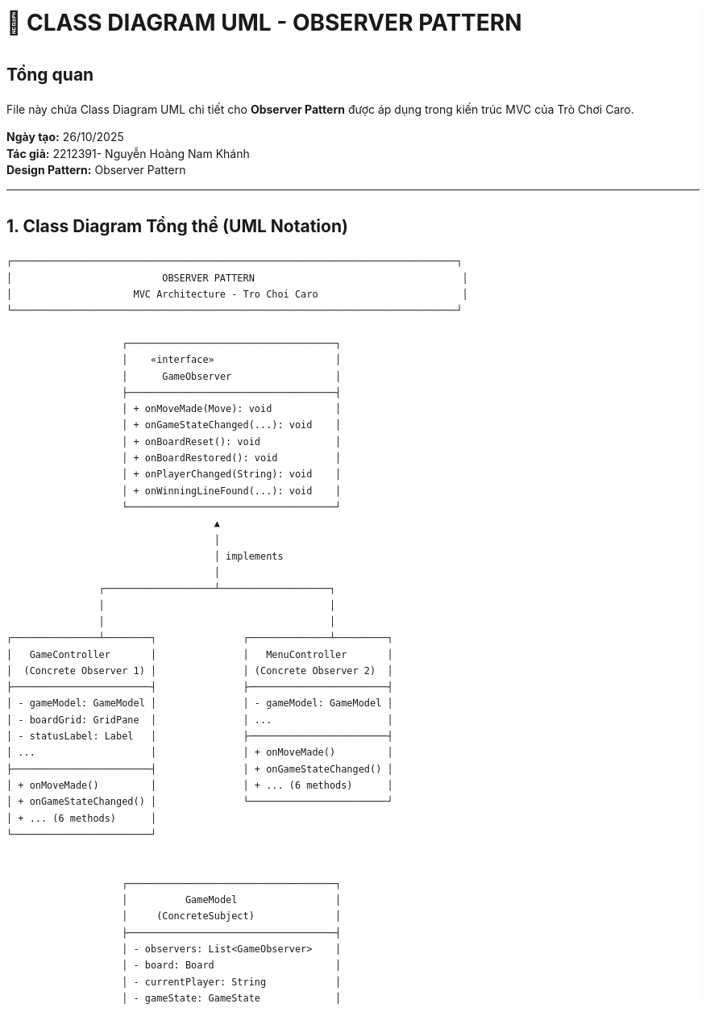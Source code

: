 # 🎨 CLASS DIAGRAM UML - OBSERVER PATTERN

## Tổng quan

File này chứa Class Diagram UML chi tiết cho **Observer Pattern** được áp dụng trong kiến trúc MVC của Trò Chơi Caro.

**Ngày tạo:** 26/10/2025  
**Tác giả:** 2212391- Nguyễn Hoàng Nam Khánh  
**Design Pattern:** Observer Pattern

---

## 1. Class Diagram Tổng thể (UML Notation)

```
┌─────────────────────────────────────────────────────────────────────────────┐
│                          OBSERVER PATTERN                                    │
│                     MVC Architecture - Tro Choi Caro                         │
└─────────────────────────────────────────────────────────────────────────────┘

                    ┌────────────────────────────────────┐
                    │    «interface»                     │
                    │      GameObserver                  │
                    ├────────────────────────────────────┤
                    │ + onMoveMade(Move): void           │
                    │ + onGameStateChanged(...): void    │
                    │ + onBoardReset(): void             │
                    │ + onBoardRestored(): void          │
                    │ + onPlayerChanged(String): void    │
                    │ + onWinningLineFound(...): void    │
                    └────────────────────────────────────┘
                                    ▲
                                    │
                                    │ implements
                                    │
                ┌───────────────────┴───────────────────┐
                │                                       │
                │                                       │
┌───────────────┴────────┐               ┌──────────────┴─────────┐
│   GameController       │               │   MenuController       │
│  (Concrete Observer 1) │               │ (Concrete Observer 2)  │
├────────────────────────┤               ├────────────────────────┤
│ - gameModel: GameModel │               │ - gameModel: GameModel │
│ - boardGrid: GridPane  │               │ ...                    │
│ - statusLabel: Label   │               ├────────────────────────┤
│ ...                    │               │ + onMoveMade()         │
├────────────────────────┤               │ + onGameStateChanged() │
│ + onMoveMade()         │               │ + ... (6 methods)      │
│ + onGameStateChanged() │               └────────────────────────┘
│ + ... (6 methods)      │
└────────────────────────┘


                    ┌────────────────────────────────────┐
                    │          GameModel                 │
                    │     (ConcreteSubject)              │
                    ├────────────────────────────────────┤
                    │ - observers: List<GameObserver>    │
                    │ - board: Board                     │
                    │ - currentPlayer: String            │
                    │ - gameState: GameState             │
```